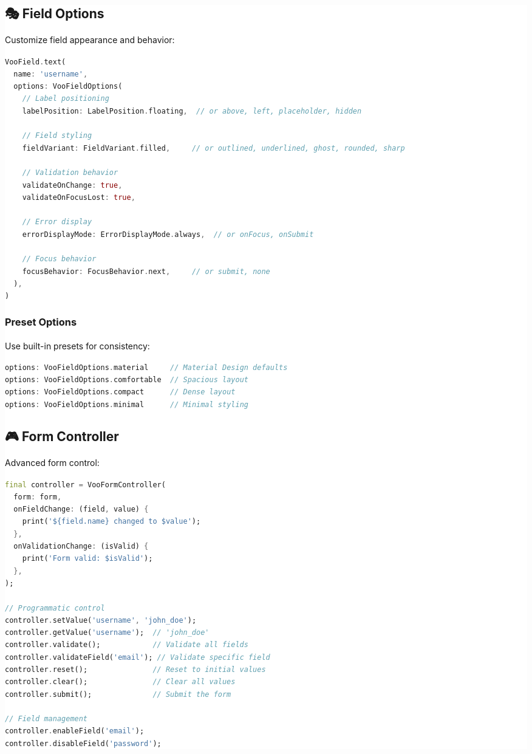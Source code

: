 ## 🎭 Field Options

Customize field appearance and behavior:

```dart
VooField.text(
  name: 'username',
  options: VooFieldOptions(
    // Label positioning
    labelPosition: LabelPosition.floating,  // or above, left, placeholder, hidden
    
    // Field styling
    fieldVariant: FieldVariant.filled,     // or outlined, underlined, ghost, rounded, sharp
    
    // Validation behavior
    validateOnChange: true,
    validateOnFocusLost: true,
    
    // Error display
    errorDisplayMode: ErrorDisplayMode.always,  // or onFocus, onSubmit
    
    // Focus behavior
    focusBehavior: FocusBehavior.next,     // or submit, none
  ),
)
```

### Preset Options

Use built-in presets for consistency:

```dart
options: VooFieldOptions.material     // Material Design defaults
options: VooFieldOptions.comfortable  // Spacious layout
options: VooFieldOptions.compact      // Dense layout
options: VooFieldOptions.minimal      // Minimal styling
```

## 🎮 Form Controller

Advanced form control:

```dart
final controller = VooFormController(
  form: form,
  onFieldChange: (field, value) {
    print('${field.name} changed to $value');
  },
  onValidationChange: (isValid) {
    print('Form valid: $isValid');
  },
);

// Programmatic control
controller.setValue('username', 'john_doe');
controller.getValue('username');  // 'john_doe'
controller.validate();            // Validate all fields
controller.validateField('email'); // Validate specific field
controller.reset();               // Reset to initial values
controller.clear();               // Clear all values
controller.submit();              // Submit the form

// Field management
controller.enableField('email');
controller.disableField('password');
```